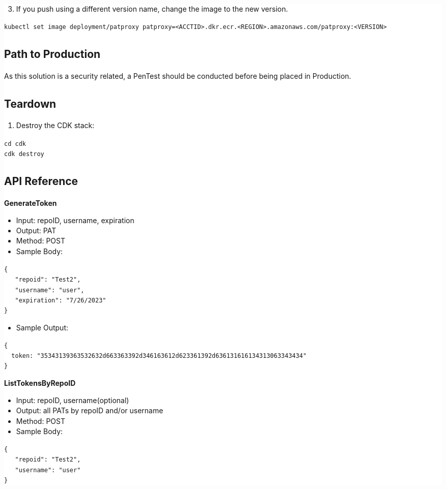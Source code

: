 3. If you push using a different version name, change the image to the new version.

```
kubectl set image deployment/patproxy patproxy=<ACCTID>.dkr.ecr.<REGION>.amazonaws.com/patproxy:<VERSION>
```

## Path to Production

As this solution is a security related, a PenTest should be conducted before being placed in Production. 

## Teardown

1. Destroy the CDK stack:
```
cd cdk
cdk destroy
```


## API Reference

**GenerateToken**

* Input: repoID, username, expiration
* Output: PAT
* Method: POST
* Sample Body:

```
{
   "repoid": "Test2",
   "username": "user",
   "expiration": "7/26/2023"
}
```

* Sample Output:

```
{
  token: "35343139363532632d663363392d346163612d623361392d636131616134313063343434"
}
```

**ListTokensByRepoID**

* Input: repoID, username(optional)
* Output: all PATs by repoID and/or username
* Method: POST
* Sample Body:

```
{
   "repoid": "Test2",
   "username": "user"
}
```
